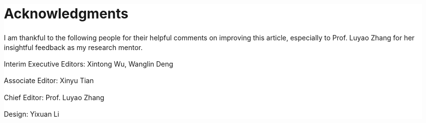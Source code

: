 **Acknowledgments**
================================

I am thankful to the following people for their helpful comments on improving this article, especially to Prof. Luyao Zhang for her insightful feedback as my research mentor.

Interim Executive Editors: Xintong Wu, Wanglin Deng

Associate Editor: Xinyu Tian

Chief Editor: Prof. Luyao Zhang

Design: Yixuan Li